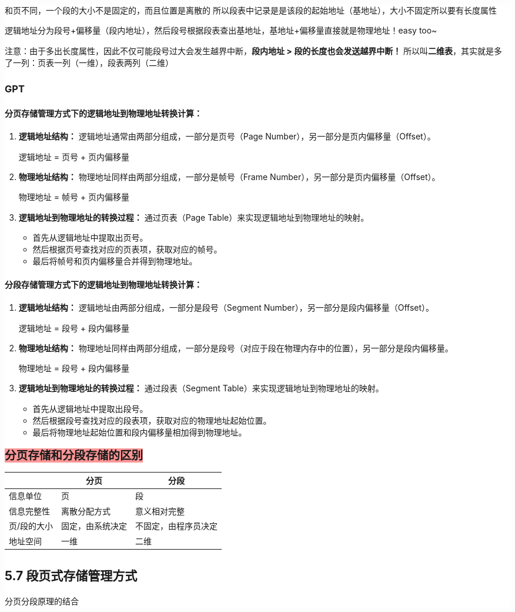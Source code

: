 和页不同，一个段的大小不是固定的，而且位置是离散的
所以段表中记录是是该段的起始地址（基地址），大小不固定所以要有长度属性

逻辑地址分为段号+偏移量（段内地址），然后段号根据段表查出基地址，基地址+偏移量直接就是物理地址！easy too~

注意：由于多出长度属性，因此不仅可能段号过大会发生越界中断，**段内地址 > 段的长度也会发送越界中断！**
所以叫**二维表**，其实就是多了一列：页表一列（一维），段表两列（二维）



### GPT

#### 分页存储管理方式下的逻辑地址到物理地址转换计算：

1. **逻辑地址结构：** 逻辑地址通常由两部分组成，一部分是页号（Page Number），另一部分是页内偏移量（Offset）。

   逻辑地址 = 页号 + 页内偏移量

2. **物理地址结构：** 物理地址同样由两部分组成，一部分是帧号（Frame Number），另一部分是页内偏移量（Offset）。

   物理地址 = 帧号 + 页内偏移量

3. **逻辑地址到物理地址的转换过程：** 通过页表（Page Table）来实现逻辑地址到物理地址的映射。

   - 首先从逻辑地址中提取出页号。
   - 然后根据页号查找对应的页表项，获取对应的帧号。
   - 最后将帧号和页内偏移量合并得到物理地址。

#### 分段存储管理方式下的逻辑地址到物理地址转换计算：

1. **逻辑地址结构：** 逻辑地址由两部分组成，一部分是段号（Segment Number），另一部分是段内偏移量（Offset）。

   逻辑地址 = 段号 + 段内偏移量

2. **物理地址结构：** 物理地址同样由两部分组成，一部分是段号（对应于段在物理内存中的位置），另一部分是段内偏移量。

   物理地址 = 段号 + 段内偏移量

3. **逻辑地址到物理地址的转换过程：** 通过段表（Segment Table）来实现逻辑地址到物理地址的映射。

   - 首先从逻辑地址中提取出段号。
   - 然后根据段号查找对应的段表项，获取对应的物理地址起始位置。
   - 最后将物理地址起始位置和段内偏移量相加得到物理地址。

<span style="font-size:1.4rem; background: rgb(255,150,150);">**分页存储和分段存储的区别**</span>

|  | 分页 |  分段 |
| -- | -- | --|
| 信息单位 | 页 | 段| 
| 信息完整性| 离散分配方式 | 意义相对完整| 
| 页/段的大小 | 固定，由系统决定 | 不固定，由程序员决定| 
| 地址空间 | 一维 | 二维 |

## 5.7 段页式存储管理方式

分页分段原理的结合

